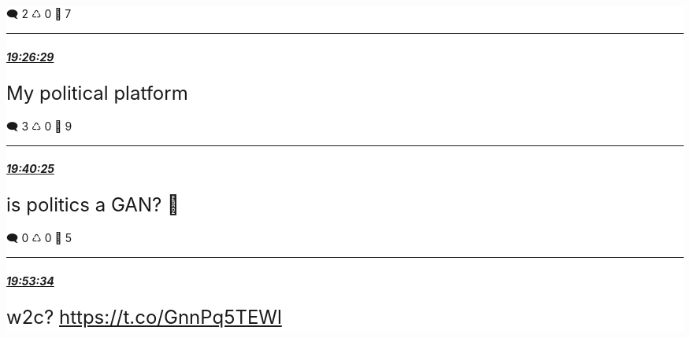

🗨️ 2 ♺ 0 🤍  7   

---
    
#### <a href = "https://twitter.com/deepfates/status/1381780800266412032">*19:26:29*</a>

<font size="5">My political platform</font>



🗨️ 3 ♺ 0 🤍  9   

---
    
#### <a href = "https://twitter.com/deepfates/status/1381784307858079745">*19:40:25*</a>

<font size="5">is politics a GAN? 🧐</font>



🗨️ 0 ♺ 0 🤍  5   

---
    
#### <a href = "https://twitter.com/deepfates/status/1381787616882790400">*19:53:34*</a>

<font size="5">w2c?  https://t.co/GnnPq5TEWl</font>
